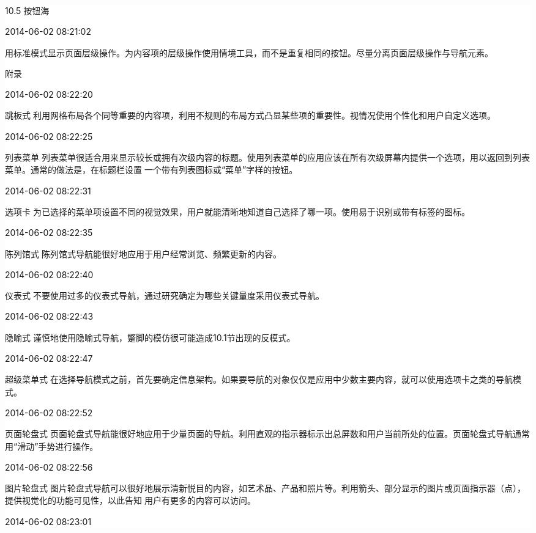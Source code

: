   

  10.5 按钮海

  

2014-06-02 08:21:02

用标准模式显示页面层级操作。为内容项的层级操作使用情境工具，而不是重复相同的按钮。尽量分离页面层级操作与导航元素。

  

  附录

  

2014-06-02 08:22:20

跳板式 利用网格布局各个同等重要的内容项，利用不规则的布局方式凸显某些项的重要性。视情况使用个性化和用户自定义选项。

  

2014-06-02 08:22:25

列表菜单 列表菜单很适合用来显示较长或拥有次级内容的标题。使用列表菜单的应用应该在所有次级屏幕内提供一个选项，用以返回到列表菜单。通常的做法是，在标题栏设置
一个带有列表图标或“菜单”字样的按钮。

  

2014-06-02 08:22:31

选项卡 为已选择的菜单项设置不同的视觉效果，用户就能清晰地知道自己选择了哪一项。使用易于识别或带有标签的图标。

  

2014-06-02 08:22:35

陈列馆式 陈列馆式导航能很好地应用于用户经常浏览、频繁更新的内容。

  

2014-06-02 08:22:40

仪表式 不要使用过多的仪表式导航，通过研究确定为哪些关键量度采用仪表式导航。

  

2014-06-02 08:22:43

隐喻式 谨慎地使用隐喻式导航，蹩脚的模仿很可能造成10.1节出现的反模式。

  

2014-06-02 08:22:47

超级菜单式 在选择导航模式之前，首先要确定信息架构。如果要导航的对象仅仅是应用中少数主要内容，就可以使用选项卡之类的导航模式。

  

2014-06-02 08:22:52

页面轮盘式 页面轮盘式导航能很好地应用于少量页面的导航。利用直观的指示器标示出总屏数和用户当前所处的位置。页面轮盘式导航通常用“滑动”手势进行操作。

  

2014-06-02 08:22:56

图片轮盘式 图片轮盘式导航可以很好地展示清新悦目的内容，如艺术品、产品和照片等。利用箭头、部分显示的图片或页面指示器（点），提供视觉化的功能可见性，以此告知
用户有更多的内容可以访问。

  

2014-06-02 08:23:01
